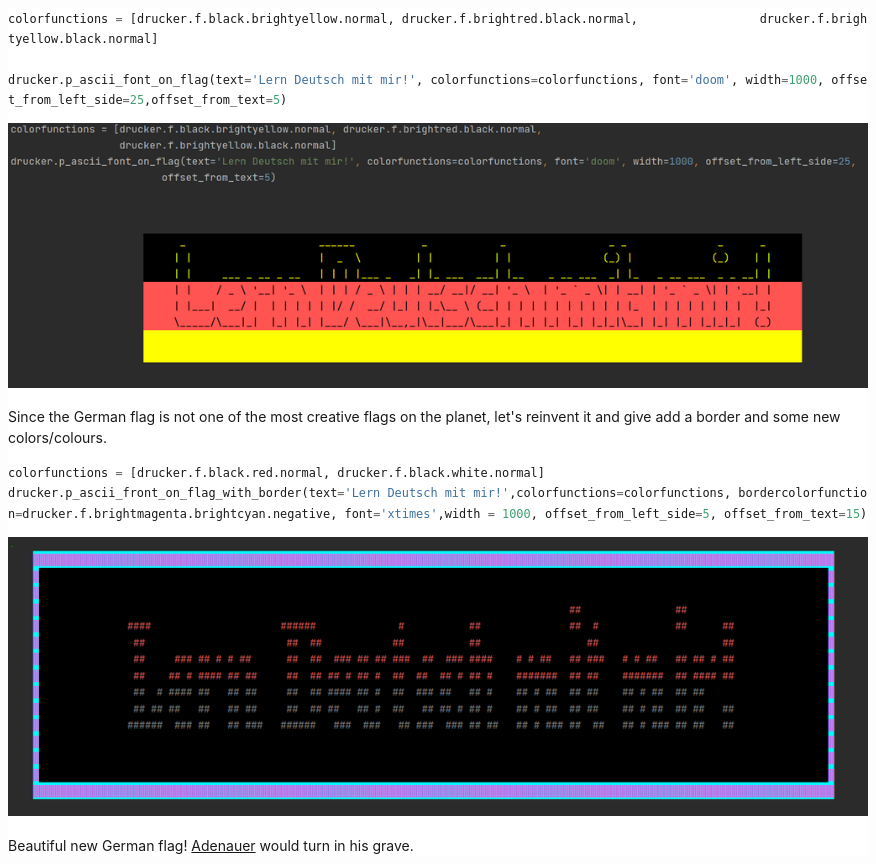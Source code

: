 ```python
colorfunctions = [drucker.f.black.brightyellow.normal, drucker.f.brightred.black.normal,                 drucker.f.brightyellow.black.normal]

drucker.p_ascii_font_on_flag(text='Lern Deutsch mit mir!', colorfunctions=colorfunctions, font='doom', width=1000, offset_from_left_side=25,offset_from_text=5)
```

![](https://github.com/hansalemaos/Farbprinter/blob/becb9e516fade66de729a300186f3da5123b0da7/pic_for_readme12.png?raw=true)

Since the German flag is not one of the most creative flags on the planet, let's reinvent it and give add a border and some new colors/colours.

```python
colorfunctions = [drucker.f.black.red.normal, drucker.f.black.white.normal]
drucker.p_ascii_front_on_flag_with_border(text='Lern Deutsch mit mir!',colorfunctions=colorfunctions, bordercolorfunction=drucker.f.brightmagenta.brightcyan.negative, font='xtimes',width = 1000, offset_from_left_side=5, offset_from_text=15)
```



![](https://github.com/hansalemaos/Farbprinter/blob/main/pic_for_readme16.png?raw=true)

Beautiful new German flag! [Adenauer](https://en.wikipedia.org/wiki/Konrad_Adenauer) would turn in his grave. 


[ansi]: https://github.com/tehmaze/ansi/
[pyfiglet]: https://github.com/pwaller/pyfiglet
[addict]: https://github.com/mewwts/addict
[python-box]: https://github.com/cdgriffith/Box
[Pillow]: https://pypi.org/project/Pillow/